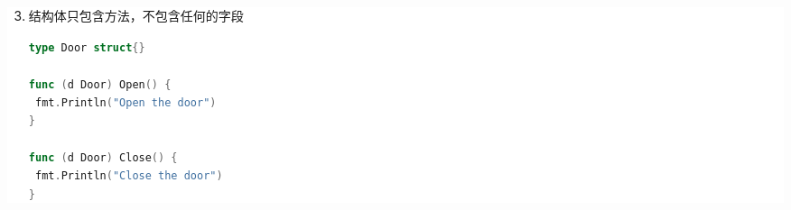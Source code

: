 3. 结构体只包含方法，不包含任何的字段

   ```go
   type Door struct{}
   
   func (d Door) Open() {
    fmt.Println("Open the door")
   }
   
   func (d Door) Close() {
    fmt.Println("Close the door")
   }
   ```

   
